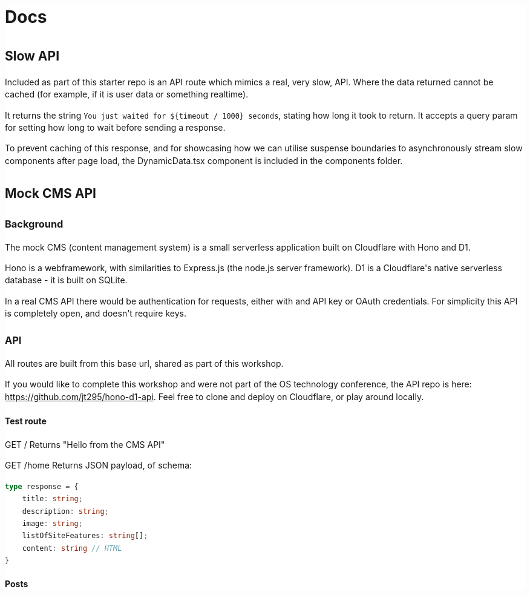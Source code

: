 # Docs

## Slow API

Included as part of this starter repo is an API route which mimics a real, very slow, API. Where the data returned cannot be cached (for example, if it is user data or something realtime).

It returns the string `You just waited for ${timeout / 1000} seconds`, stating how long it took to return. It accepts a query param for setting how long to wait before sending a response.

To prevent caching of this response, and for showcasing how we can utilise suspense boundaries to asynchronously stream slow components after page load, the DynamicData.tsx component is included in the components folder.

## Mock CMS API

### Background

The mock CMS (content management system) is a small serverless application built on Cloudflare with Hono and D1.

Hono is a webframework, with similarities to Express.js (the node.js server framework).
D1 is a Cloudflare's native serverless database - it is built on SQLite.

In a real CMS API there would be authentication for requests, either with and API key or OAuth credentials. For simplicity this API is completely open, and doesn't require keys.

### API

All routes are built from this base url, shared as part of this workshop.

If you would like to complete this workshop and were not part of the OS technology conference, the API repo is here: <https://github.com/jt295/hono-d1-api>. Feel free to clone and deploy on Cloudflare, or play around locally.

#### Test route

GET /
Returns "Hello from the CMS API"

GET /home
Returns JSON payload, of schema:

```ts
type response = {
    title: string;
    description: string;
    image: string;
    listOfSiteFeatures: string[];
    content: string // HTML
}
```

#### Posts
